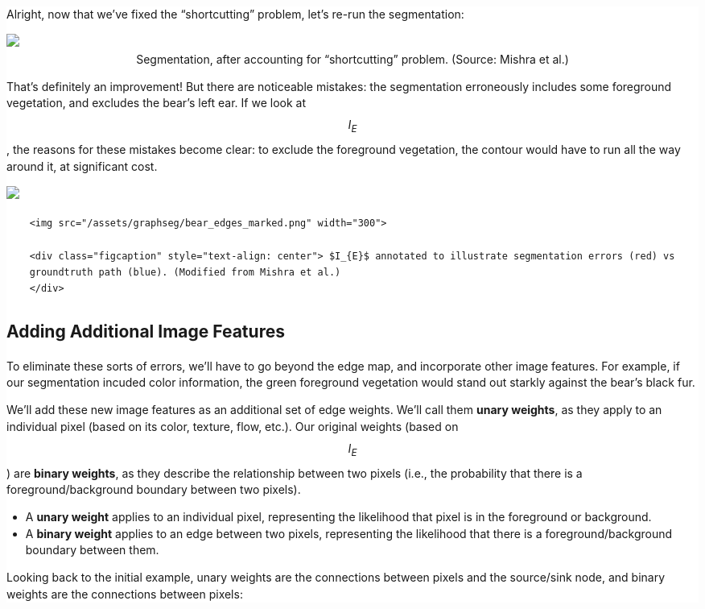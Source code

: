 Alright, now that we’ve fixed the “shortcutting” problem, let’s
re-run the segmentation:

<div class="fig figcenter fighighlight">
        <img src="/assets/graphseg/bear_binary_seg.png" width="400">
        <div class="figcaption" style="text-align: center">
        Segmentation, after accounting for “shortcutting” problem.
        (Source: Mishra et al.)
        </div>
</div>

That’s definitely an improvement! But there are noticeable mistakes: the segmentation erroneously includes some foreground
vegetation, and excludes the bear’s left ear. If we look at $$I_{E}$$,
the reasons for these mistakes become clear: to exclude the
foreground vegetation, the contour would have to run all the way
around it, at significant cost.


<div class="fig figcenter fighighlight">
        <img src="/assets/graphseg/bear_edges.jpg" width="300">


        <img src="/assets/graphseg/bear_edges_marked.png" width="300">

        <div class="figcaption" style="text-align: center"> $I_{E}$ annotated to illustrate segmentation errors (red) vs
        groundtruth path (blue). (Modified from Mishra et al.)     
        </div>
</div>
                    

<a name='image_features'></a>
## Adding Additional Image Features

To eliminate these sorts of errors, we’ll have to go beyond the edge
map, and incorporate other image features. For example, if our
segmentation incuded color information, the green foreground
vegetation would stand out starkly against the bear’s black fur.

We’ll add these new image features as an additional set of edge
weights. We’ll call them **unary weights**, as they apply to an
individual pixel (based on its color, texture, flow, etc.). Our
original weights (based on $$I_{E}$$) are **binary weights**, as they
describe the relationship between two pixels (i.e., the probability
that there is a foreground/background boundary between two pixels).

-   A **unary weight** applies to an individual pixel, representing the
    likelihood that pixel is in the foreground or background.
-   A **binary weight** applies to an edge between two pixels,
    representing the likelihood that there is a
    foreground/background boundary between them.
    
Looking back to the initial example, unary weights are the
connections between pixels and the source/sink node, and binary
weights are the connections between pixels:
